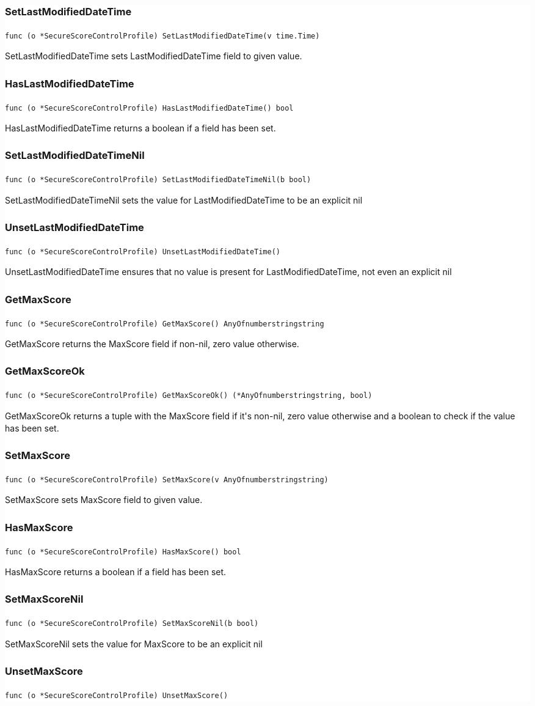 ### SetLastModifiedDateTime

`func (o *SecureScoreControlProfile) SetLastModifiedDateTime(v time.Time)`

SetLastModifiedDateTime sets LastModifiedDateTime field to given value.

### HasLastModifiedDateTime

`func (o *SecureScoreControlProfile) HasLastModifiedDateTime() bool`

HasLastModifiedDateTime returns a boolean if a field has been set.

### SetLastModifiedDateTimeNil

`func (o *SecureScoreControlProfile) SetLastModifiedDateTimeNil(b bool)`

 SetLastModifiedDateTimeNil sets the value for LastModifiedDateTime to be an explicit nil

### UnsetLastModifiedDateTime
`func (o *SecureScoreControlProfile) UnsetLastModifiedDateTime()`

UnsetLastModifiedDateTime ensures that no value is present for LastModifiedDateTime, not even an explicit nil
### GetMaxScore

`func (o *SecureScoreControlProfile) GetMaxScore() AnyOfnumberstringstring`

GetMaxScore returns the MaxScore field if non-nil, zero value otherwise.

### GetMaxScoreOk

`func (o *SecureScoreControlProfile) GetMaxScoreOk() (*AnyOfnumberstringstring, bool)`

GetMaxScoreOk returns a tuple with the MaxScore field if it's non-nil, zero value otherwise
and a boolean to check if the value has been set.

### SetMaxScore

`func (o *SecureScoreControlProfile) SetMaxScore(v AnyOfnumberstringstring)`

SetMaxScore sets MaxScore field to given value.

### HasMaxScore

`func (o *SecureScoreControlProfile) HasMaxScore() bool`

HasMaxScore returns a boolean if a field has been set.

### SetMaxScoreNil

`func (o *SecureScoreControlProfile) SetMaxScoreNil(b bool)`

 SetMaxScoreNil sets the value for MaxScore to be an explicit nil

### UnsetMaxScore
`func (o *SecureScoreControlProfile) UnsetMaxScore()`
